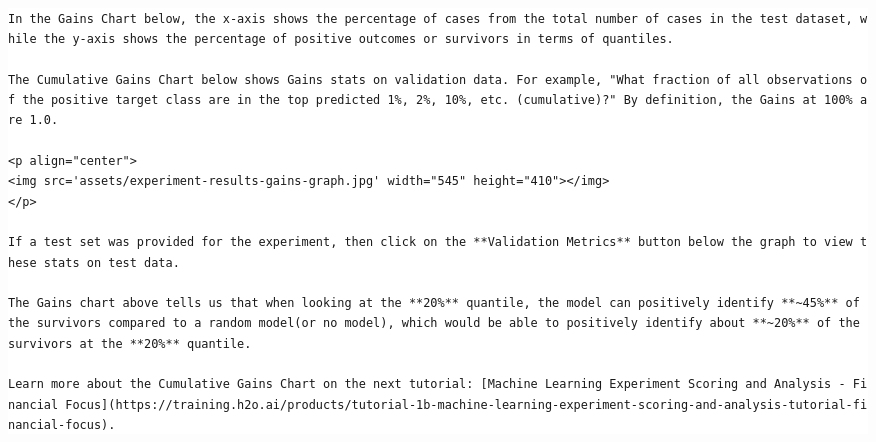    In the Gains Chart below, the x-axis shows the percentage of cases from the total number of cases in the test dataset, while the y-axis shows the percentage of positive outcomes or survivors in terms of quantiles.

    The Cumulative Gains Chart below shows Gains stats on validation data. For example, "What fraction of all observations of the positive target class are in the top predicted 1%, 2%, 10%, etc. (cumulative)?" By definition, the Gains at 100% are 1.0.

    <p align="center"> 
    <img src='assets/experiment-results-gains-graph.jpg' width="545" height="410"></img>    
    </p>

    If a test set was provided for the experiment, then click on the **Validation Metrics** button below the graph to view these stats on test data.

    The Gains chart above tells us that when looking at the **20%** quantile, the model can positively identify **~45%** of the survivors compared to a random model(or no model), which would be able to positively identify about **~20%** of the survivors at the **20%** quantile.

    Learn more about the Cumulative Gains Chart on the next tutorial: [Machine Learning Experiment Scoring and Analysis - Financial Focus](https://training.h2o.ai/products/tutorial-1b-machine-learning-experiment-scoring-and-analysis-tutorial-financial-focus).
